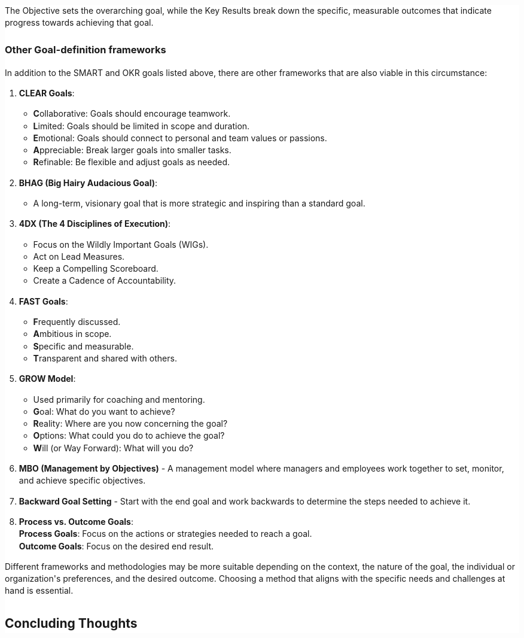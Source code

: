 The Objective sets the overarching goal, while the Key Results break down the specific, measurable outcomes that indicate progress towards achieving that goal.

### Other Goal-definition frameworks

In addition to the SMART and OKR goals listed above, there are other frameworks that are also viable in this circumstance:

1. **CLEAR Goals**:

   - **C**ollaborative: Goals should encourage teamwork.
   - **L**imited: Goals should be limited in scope and duration.
   - **E**motional: Goals should connect to personal and team values or passions.
   - **A**ppreciable: Break larger goals into smaller tasks.
   - **R**efinable: Be flexible and adjust goals as needed.

2. **BHAG (Big Hairy Audacious Goal)**:

   - A long-term, visionary goal that is more strategic and inspiring than a standard goal.

3. **4DX (The 4 Disciplines of Execution)**:

   - Focus on the Wildly Important Goals (WIGs).
   - Act on Lead Measures.
   - Keep a Compelling Scoreboard.
   - Create a Cadence of Accountability.

4. **FAST Goals**:

   - **F**requently discussed.
   - **A**mbitious in scope.
   - **S**pecific and measurable.
   - **T**ransparent and shared with others.

5. **GROW Model**:

   - Used primarily for coaching and mentoring.
   - **G**oal: What do you want to achieve?
   - **R**eality: Where are you now concerning the goal?
   - **O**ptions: What could you do to achieve the goal?
   - **W**ill (or Way Forward): What will you do?

6. **MBO (Management by Objectives)** - A management model where managers and employees work together to set, monitor, and achieve specific objectives.

7. **Backward Goal Setting** - Start with the end goal and work backwards to determine the steps needed to achieve it.

8. **Process vs. Outcome Goals**:  
   **Process Goals**: Focus on the actions or strategies needed to reach a goal.  
   **Outcome Goals**: Focus on the desired end result.

Different frameworks and methodologies may be more suitable depending on the context, the nature of the goal, the individual or organization's preferences, and the desired outcome. Choosing a method that aligns with the specific needs and challenges at hand is essential.

## Concluding Thoughts
